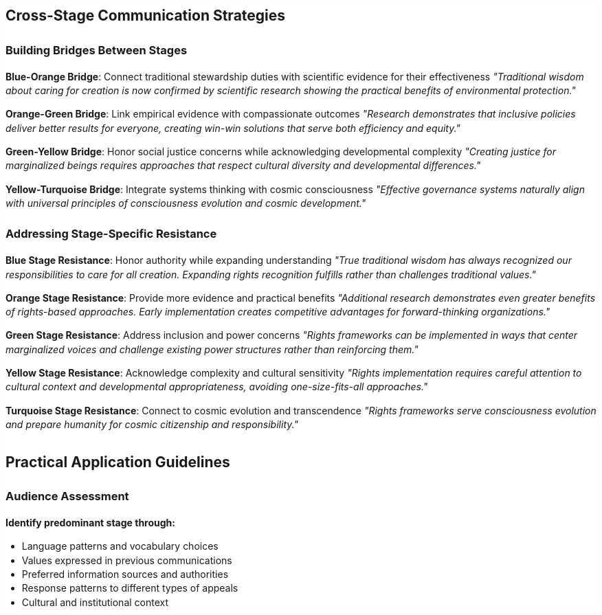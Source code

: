 ## Cross-Stage Communication Strategies

### Building Bridges Between Stages

**Blue-Orange Bridge**: Connect traditional stewardship duties with scientific evidence for their effectiveness
*"Traditional wisdom about caring for creation is now confirmed by scientific research showing the practical benefits of environmental protection."*

**Orange-Green Bridge**: Link empirical evidence with compassionate outcomes
*"Research demonstrates that inclusive policies deliver better results for everyone, creating win-win solutions that serve both efficiency and equity."*

**Green-Yellow Bridge**: Honor social justice concerns while acknowledging developmental complexity
*"Creating justice for marginalized beings requires approaches that respect cultural diversity and developmental differences."*

**Yellow-Turquoise Bridge**: Integrate systems thinking with cosmic consciousness
*"Effective governance systems naturally align with universal principles of consciousness evolution and cosmic development."*

### Addressing Stage-Specific Resistance

**Blue Stage Resistance**: Honor authority while expanding understanding
*"True traditional wisdom has always recognized our responsibilities to care for all creation. Expanding rights recognition fulfills rather than challenges traditional values."*

**Orange Stage Resistance**: Provide more evidence and practical benefits
*"Additional research demonstrates even greater benefits of rights-based approaches. Early implementation creates competitive advantages for forward-thinking organizations."*

**Green Stage Resistance**: Address inclusion and power concerns
*"Rights frameworks can be implemented in ways that center marginalized voices and challenge existing power structures rather than reinforcing them."*

**Yellow Stage Resistance**: Acknowledge complexity and cultural sensitivity
*"Rights implementation requires careful attention to cultural context and developmental appropriateness, avoiding one-size-fits-all approaches."*

**Turquoise Stage Resistance**: Connect to cosmic evolution and transcendence
*"Rights frameworks serve consciousness evolution and prepare humanity for cosmic citizenship and responsibility."*

## Practical Application Guidelines

### Audience Assessment

**Identify predominant stage through:**
- Language patterns and vocabulary choices
- Values expressed in previous communications
- Preferred information sources and authorities
- Response patterns to different types of appeals
- Cultural and institutional context
